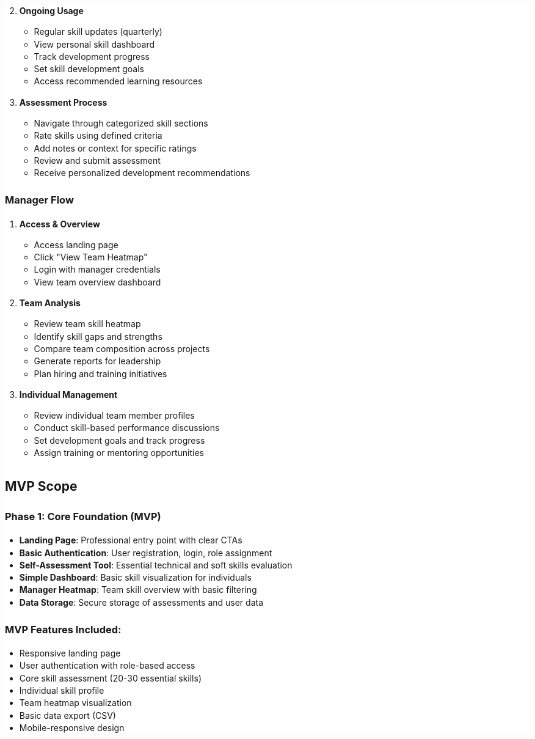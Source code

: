 2. **Ongoing Usage**
   - Regular skill updates (quarterly)
   - View personal skill dashboard
   - Track development progress
   - Set skill development goals
   - Access recommended learning resources

3. **Assessment Process**
   - Navigate through categorized skill sections
   - Rate skills using defined criteria
   - Add notes or context for specific ratings
   - Review and submit assessment
   - Receive personalized development recommendations

### Manager Flow
1. **Access & Overview**
   - Access landing page
   - Click "View Team Heatmap"
   - Login with manager credentials
   - View team overview dashboard

2. **Team Analysis**
   - Review team skill heatmap
   - Identify skill gaps and strengths
   - Compare team composition across projects
   - Generate reports for leadership
   - Plan hiring and training initiatives

3. **Individual Management**
   - Review individual team member profiles
   - Conduct skill-based performance discussions
   - Set development goals and track progress
   - Assign training or mentoring opportunities

## MVP Scope

### Phase 1: Core Foundation (MVP)
- **Landing Page**: Professional entry point with clear CTAs
- **Basic Authentication**: User registration, login, role assignment
- **Self-Assessment Tool**: Essential technical and soft skills evaluation
- **Simple Dashboard**: Basic skill visualization for individuals
- **Manager Heatmap**: Team skill overview with basic filtering
- **Data Storage**: Secure storage of assessments and user data

### MVP Features Included:
- Responsive landing page
- User authentication with role-based access
- Core skill assessment (20-30 essential skills)
- Individual skill profile
- Team heatmap visualization
- Basic data export (CSV)
- Mobile-responsive design

